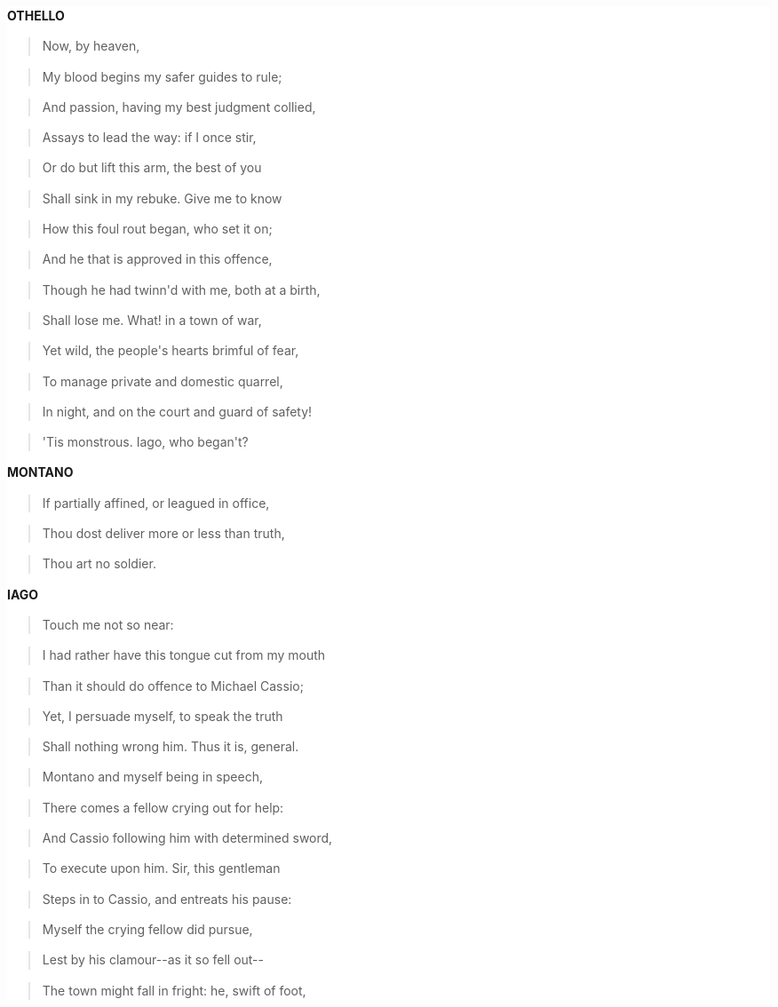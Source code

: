 **OTHELLO**

> Now, by heaven,

> My blood begins my safer guides to rule;

> And passion, having my best judgment collied,

> Assays to lead the way: if I once stir,

> Or do but lift this arm, the best of you

> Shall sink in my rebuke. Give me to know

> How this foul rout began, who set it on;

> And he that is approved in this offence,

> Though he had twinn'd with me, both at a birth,

> Shall lose me. What! in a town of war,

> Yet wild, the people's hearts brimful of fear,

> To manage private and domestic quarrel,

> In night, and on the court and guard of safety!

> 'Tis monstrous. Iago, who began't?

**MONTANO**

> If partially affined, or leagued in office,

> Thou dost deliver more or less than truth,

> Thou art no soldier.

**IAGO**

> Touch me not so near:

> I had rather have this tongue cut from my mouth

> Than it should do offence to Michael Cassio;

> Yet, I persuade myself, to speak the truth

> Shall nothing wrong him. Thus it is, general.

> Montano and myself being in speech,

> There comes a fellow crying out for help:

> And Cassio following him with determined sword,

> To execute upon him. Sir, this gentleman

> Steps in to Cassio, and entreats his pause:

> Myself the crying fellow did pursue,

> Lest by his clamour--as it so fell out--

> The town might fall in fright: he, swift of foot,
